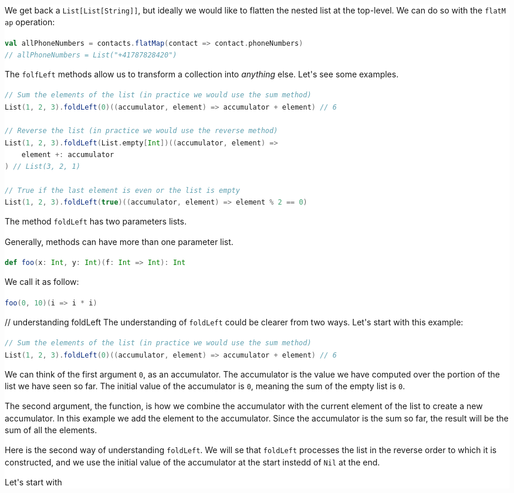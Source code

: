 We get back a `List[List[String]]`, but ideally we would like to flatten the nested list at the top-level. We can do so with the `flatMap` operation:

```scala
val allPhoneNumbers = contacts.flatMap(contact => contact.phoneNumbers)
// allPhoneNumbers = List("+41787828420")
```

The `folfLeft` methods allow us to transform a collection into _anything_ else. Let's see some examples.

```scala
// Sum the elements of the list (in practice we would use the sum method)
List(1, 2, 3).foldLeft(0)((accumulator, element) => accumulator + element) // 6

// Reverse the list (in practice we would use the reverse method)
List(1, 2, 3).foldLeft(List.empty[Int])((accumulator, element) => 
    element +: accumulator
) // List(3, 2, 1)

// True if the last element is even or the list is empty
List(1, 2, 3).foldLeft(true)((accumulator, element) => element % 2 == 0)
```

The method `foldLeft` has two parameters lists.

Generally, methods can have more than one parameter list.

```scala
def foo(x: Int, y: Int)(f: Int => Int): Int
```

We call it as follow:

```scala
foo(0, 10)(i => i * i)
```

// understanding foldLeft
The understanding of `foldLeft` could be clearer from two ways. Let's start with this example:

```scala
// Sum the elements of the list (in practice we would use the sum method)
List(1, 2, 3).foldLeft(0)((accumulator, element) => accumulator + element) // 6
```

We can think of the first argument `0`, as an accumulator. The accumulator is the value we have computed over the portion of the list we have seen so far. The initial value of the accumulator is `0`, meaning the sum of the empty list is `0`.

The second argument, the function, is how we combine the accumulator with the current element of the list to create a new accumulator. In this example we add the element to the accumulator. Since the accumulator is the sum so far, the result will be the sum of all the elements.

Here is the second way of understanding `foldLeft`. We will se that `foldLeft` processes the list in the reverse order to which it is constructed, and we use the initial value of the accumulator at the start instedd of `Nil` at the end.

Let's start with
